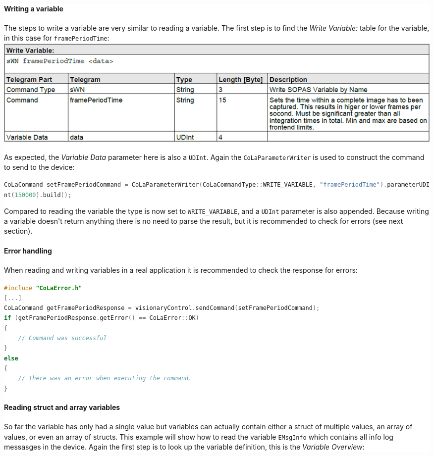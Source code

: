 #### Writing a variable
The steps to write a variable are very similar to reading a variable. The first step is to find the *Write Variable:* table for the variable, in this case for `framePeriodTime`:
![](docs/writeFramePeriodTime.png)

As expected, the *Variable Data* parameter here is also a `UDInt`. Again the `CoLaParameterWriter` is used to construct the command to send to the device:
```c++
CoLaCommand setFramePeriodCommand = CoLaParameterWriter(CoLaCommandType::WRITE_VARIABLE, "framePeriodTime").parameterUDInt(150000).build();
```

Compared to reading the variable the type is now set to `WRITE_VARIABLE`, and a `UDInt` parameter is also appended. Because writing a variable doesn't return anything there is no need to parse the result, but it is recommended to check for errors (see next section).


#### Error handling
When reading and writing variables in a real application it is recommended to check the response for errors:
```c++
#include "CoLaError.h"
[...]
CoLaCommand getFramePeriodResponse = visionaryControl.sendCommand(setFramePeriodCommand);
if (getFramePeriodResponse.getError() == CoLaError::OK)
{
    // Command was successful
}
else
{
    // There was an error when executing the command.
}
```

#### Reading struct and array variables
So far the variable has only had a single value but variables can actually contain either a struct of multiple values, an array of values, or even an array of structs. This example will show how to read the variable `EMsgInfo` which contains all info log messasges in the device. Again the first step is to look up the variable definition, this is the *Variable Overview*:
